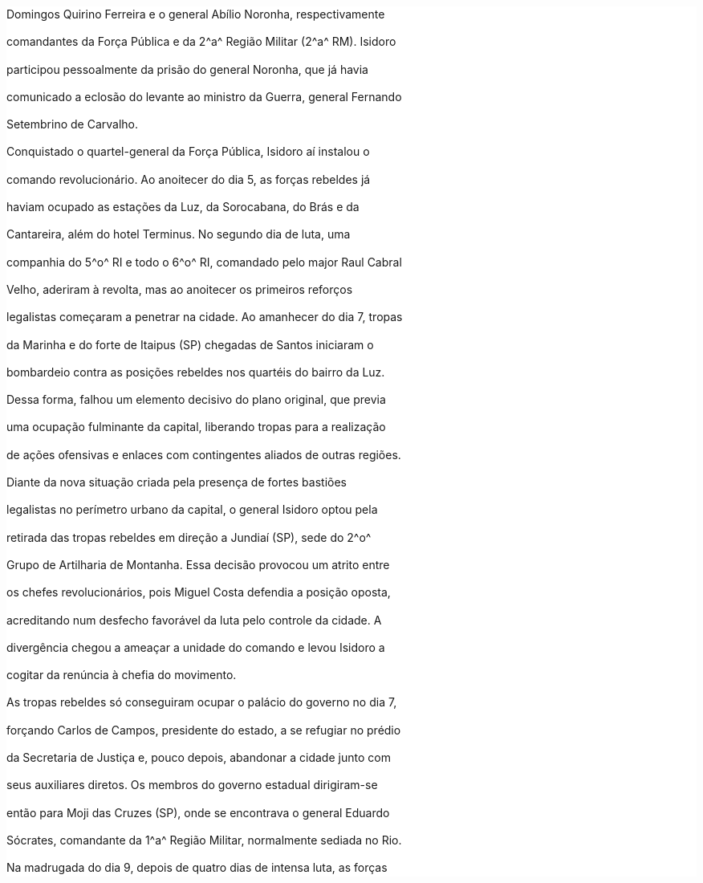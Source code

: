 Domingos Quirino Ferreira e o general Abílio Noronha, respectivamente

comandantes da Força Pública e da 2^a^ Região Militar (2^a^ RM). Isidoro

participou pessoalmente da prisão do general Noronha, que já havia

comunicado a eclosão do levante ao ministro da Guerra, general Fernando

Setembrino de Carvalho.



Conquistado o quartel-general da Força Pública, Isidoro aí instalou o

comando revolucionário. Ao anoitecer do dia 5, as forças rebeldes já

haviam ocupado as estações da Luz, da Sorocabana, do Brás e da

Cantareira, além do hotel Terminus. No segundo dia de luta, uma

companhia do 5^o^ RI e todo o 6^o^ RI, comandado pelo major Raul Cabral

Velho, aderiram à revolta, mas ao anoitecer os primeiros reforços

legalistas começaram a penetrar na cidade. Ao amanhecer do dia 7, tropas

da Marinha e do forte de Itaipus (SP) chegadas de Santos iniciaram o

bombardeio contra as posições rebeldes nos quartéis do bairro da Luz.

Dessa forma, falhou um elemento decisivo do plano original, que previa

uma ocupação fulminante da capital, liberando tropas para a realização

de ações ofensivas e enlaces com contingentes aliados de outras regiões.

Diante da nova situação criada pela presença de fortes bastiões

legalistas no perímetro urbano da capital, o general Isidoro optou pela

retirada das tropas rebeldes em direção a Jundiaí (SP), sede do 2^o^

Grupo de Artilharia de Montanha. Essa decisão provocou um atrito entre

os chefes revolucionários, pois Miguel Costa defendia a posição oposta,

acreditando num desfecho favorável da luta pelo controle da cidade. A

divergência chegou a ameaçar a unidade do comando e levou Isidoro a

cogitar da renúncia à chefia do movimento.



As tropas rebeldes só conseguiram ocupar o palácio do governo no dia 7,

forçando Carlos de Campos, presidente do estado, a se refugiar no prédio

da Secretaria de Justiça e, pouco depois, abandonar a cidade junto com

seus auxiliares diretos. Os membros do governo estadual dirigiram-se

então para Moji das Cruzes (SP), onde se encontrava o general Eduardo

Sócrates, comandante da 1^a^ Região Militar, normalmente sediada no Rio.

Na madrugada do dia 9, depois de quatro dias de intensa luta, as forças
